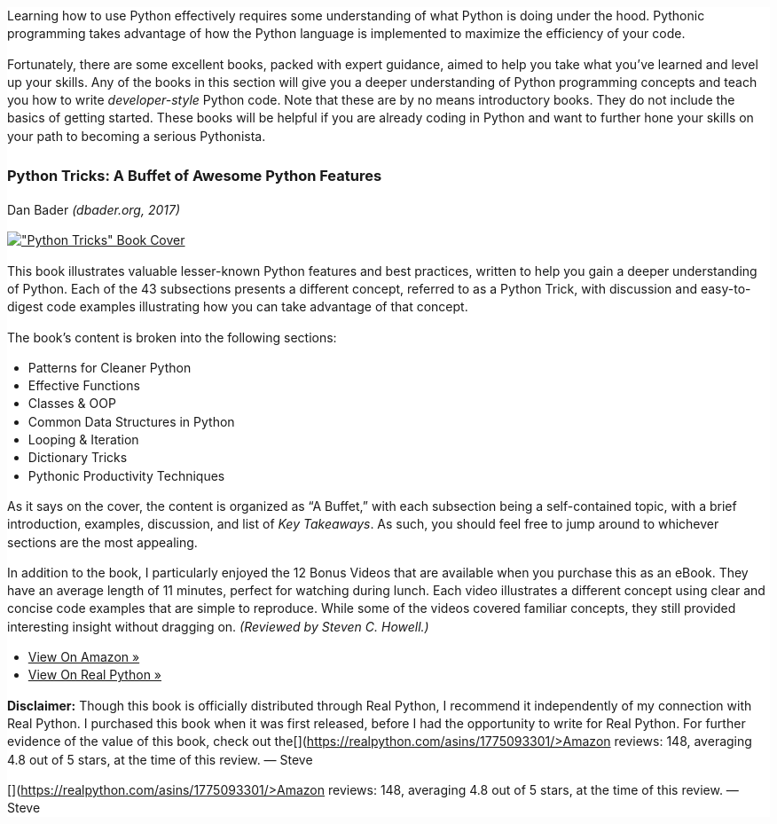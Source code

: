 Learning how to use Python effectively requires some understanding of what Python is doing under the hood. Pythonic programming takes advantage of how the Python language is implemented to maximize the efficiency of your code.

Fortunately, there are some excellent books, packed with expert guidance, aimed to help you take what you’ve learned and level up your skills. Any of the books in this section will give you a deeper understanding of Python programming concepts and teach you how to write _developer-style_ Python code. Note that these are by no means introductory books. They do not include the basics of getting started. These books will be helpful if you are already coding in Python and want to further hone your skills on your path to becoming a serious Pythonista.

### Python Tricks: A Buffet of Awesome Python Features

Dan Bader _(dbader.org, 2017)_

[!["Python Tricks" Book Cover](https://files.realpython.com/media/python-tricks-book-cover.5b0f5df06d94.jpg)](https://realpython.com/asins/1775093301/)

This book illustrates valuable lesser-known Python features and best practices, written to help you gain a deeper understanding of Python. Each of the 43 subsections presents a different concept, referred to as a Python Trick, with discussion and easy-to-digest code examples illustrating how you can take advantage of that concept.

The book’s content is broken into the following sections:

*   Patterns for Cleaner Python
*   Effective Functions
*   Classes & OOP
*   Common Data Structures in Python
*   Looping & Iteration
*   Dictionary Tricks
*   Pythonic Productivity Techniques

As it says on the cover, the content is organized as “A Buffet,” with each subsection being a self-contained topic, with a brief introduction, examples, discussion, and list of _Key Takeaways_. As such, you should feel free to jump around to whichever sections are the most appealing.

In addition to the book, I particularly enjoyed the 12 Bonus Videos that are available when you purchase this as an eBook. They have an average length of 11 minutes, perfect for watching during lunch. Each video illustrates a different concept using clear and concise code examples that are simple to reproduce. While some of the videos covered familiar concepts, they still provided interesting insight without dragging on. _(Reviewed by Steven C. Howell.)_

*   [View On Amazon »](https://realpython.com/asins/1775093301/)
*   [View On Real Python »](https://realpython.com/products/python-tricks-book/)

**Disclaimer:** Though this book is officially distributed through Real Python, I recommend it independently of my connection with Real Python. I purchased this book when it was first released, before I had the opportunity to write for Real Python. For further evidence of the value of this book, check out the[](https://realpython.com/asins/1775093301/>Amazon reviews</a>: 148, averaging 4.8 out of 5 stars, at the time of this review. — Steve</p>
</div>
<div class=)

[](https://realpython.com/asins/1775093301/>Amazon reviews</a>: 148, averaging 4.8 out of 5 stars, at the time of this review. — Steve</p>
</div>
<div class=)[Remove ads](https://realpython.com/account/join/)
